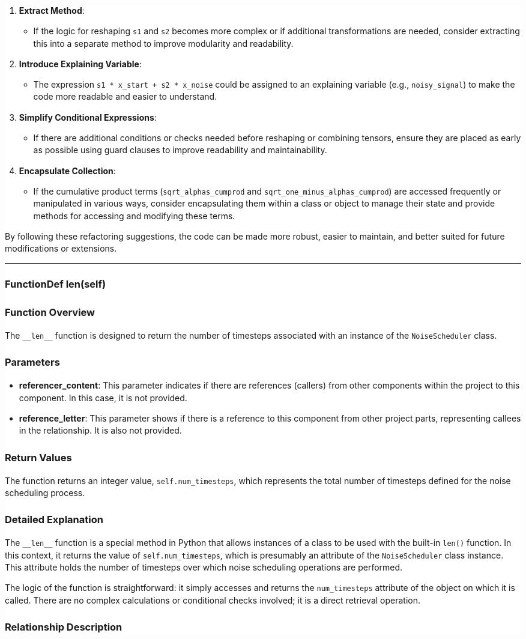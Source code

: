 1. **Extract Method**:
   - If the logic for reshaping `s1` and `s2` becomes more complex or if additional transformations are needed, consider extracting this into a separate method to improve modularity and readability.

2. **Introduce Explaining Variable**:
   - The expression `s1 * x_start + s2 * x_noise` could be assigned to an explaining variable (e.g., `noisy_signal`) to make the code more readable and easier to understand.

3. **Simplify Conditional Expressions**:
   - If there are additional conditions or checks needed before reshaping or combining tensors, ensure they are placed as early as possible using guard clauses to improve readability and maintainability.

4. **Encapsulate Collection**:
   - If the cumulative product terms (`sqrt_alphas_cumprod` and `sqrt_one_minus_alphas_cumprod`) are accessed frequently or manipulated in various ways, consider encapsulating them within a class or object to manage their state and provide methods for accessing and modifying these terms.

By following these refactoring suggestions, the code can be made more robust, easier to maintain, and better suited for future modifications or extensions.
***
### FunctionDef __len__(self)
### Function Overview

The `__len__` function is designed to return the number of timesteps associated with an instance of the `NoiseScheduler` class.

### Parameters

- **referencer_content**: This parameter indicates if there are references (callers) from other components within the project to this component. In this case, it is not provided.
  
- **reference_letter**: This parameter shows if there is a reference to this component from other project parts, representing callees in the relationship. It is also not provided.

### Return Values

The function returns an integer value, `self.num_timesteps`, which represents the total number of timesteps defined for the noise scheduling process.

### Detailed Explanation

The `__len__` function is a special method in Python that allows instances of a class to be used with the built-in `len()` function. In this context, it returns the value of `self.num_timesteps`, which is presumably an attribute of the `NoiseScheduler` class instance. This attribute holds the number of timesteps over which noise scheduling operations are performed.

The logic of the function is straightforward: it simply accesses and returns the `num_timesteps` attribute of the object on which it is called. There are no complex calculations or conditional checks involved; it is a direct retrieval operation.

### Relationship Description
